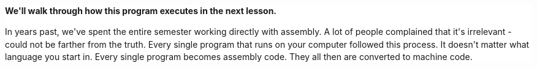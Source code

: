 **We'll walk through how this program executes in the next lesson.**

In years past, we've spent the entire semester working directly with assembly.  A lot of people complained that it's irrelevant - could not be farther from the truth.  Every single program that runs on your computer followed this process.  It doesn't matter what language you start in.  Every single program becomes assembly code.  They all then are converted to machine code.

